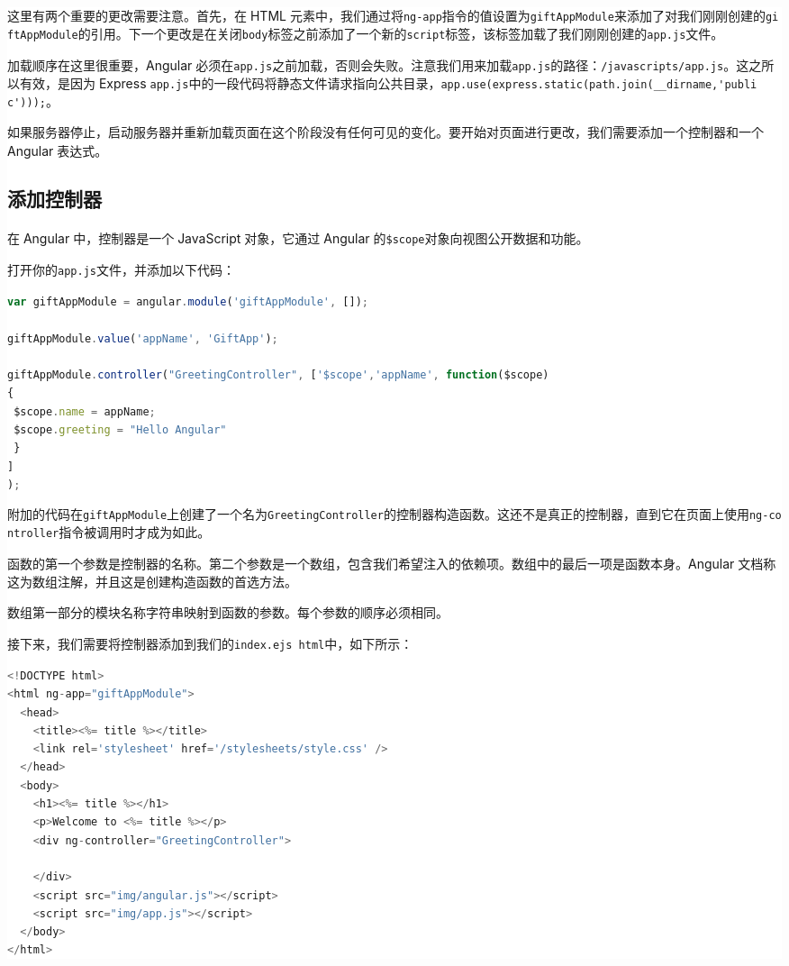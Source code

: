 这里有两个重要的更改需要注意。首先，在 HTML 元素中，我们通过将`ng-app`指令的值设置为`giftAppModule`来添加了对我们刚刚创建的`giftAppModule`的引用。下一个更改是在关闭`body`标签之前添加了一个新的`script`标签，该标签加载了我们刚刚创建的`app.js`文件。

加载顺序在这里很重要，Angular 必须在`app.js`之前加载，否则会失败。注意我们用来加载`app.js`的路径：`/javascripts/app.js`。这之所以有效，是因为 Express `app.js`中的一段代码将静态文件请求指向公共目录，`app.use(express.static(path.join(__dirname,'public')));`。

如果服务器停止，启动服务器并重新加载页面在这个阶段没有任何可见的变化。要开始对页面进行更改，我们需要添加一个控制器和一个 Angular 表达式。

## 添加控制器

在 Angular 中，控制器是一个 JavaScript 对象，它通过 Angular 的`$scope`对象向视图公开数据和功能。

打开你的`app.js`文件，并添加以下代码：

```js
var giftAppModule = angular.module('giftAppModule', []); 

giftAppModule.value('appName', 'GiftApp'); 

giftAppModule.controller("GreetingController", ['$scope','appName', function($scope)
{ 
 $scope.name = appName; 
 $scope.greeting = "Hello Angular" 
 }
] 
);

```

附加的代码在`giftAppModule`上创建了一个名为`GreetingController`的控制器构造函数。这还不是真正的控制器，直到它在页面上使用`ng-controller`指令被调用时才成为如此。

函数的第一个参数是控制器的名称。第二个参数是一个数组，包含我们希望注入的依赖项。数组中的最后一项是函数本身。Angular 文档称这为数组注解，并且这是创建构造函数的首选方法。

数组第一部分的模块名称字符串映射到函数的参数。每个参数的顺序必须相同。

接下来，我们需要将控制器添加到我们的`index.ejs html`中，如下所示：

```js
<!DOCTYPE html> 
<html ng-app="giftAppModule"> 
  <head> 
    <title><%= title %></title> 
    <link rel='stylesheet' href='/stylesheets/style.css' /> 
  </head> 
  <body> 
    <h1><%= title %></h1> 
    <p>Welcome to <%= title %></p> 
    <div ng-controller="GreetingController"> 

    </div> 
    <script src="img/angular.js"></script> 
    <script src="img/app.js"></script> 
  </body> 
</html> 

```
